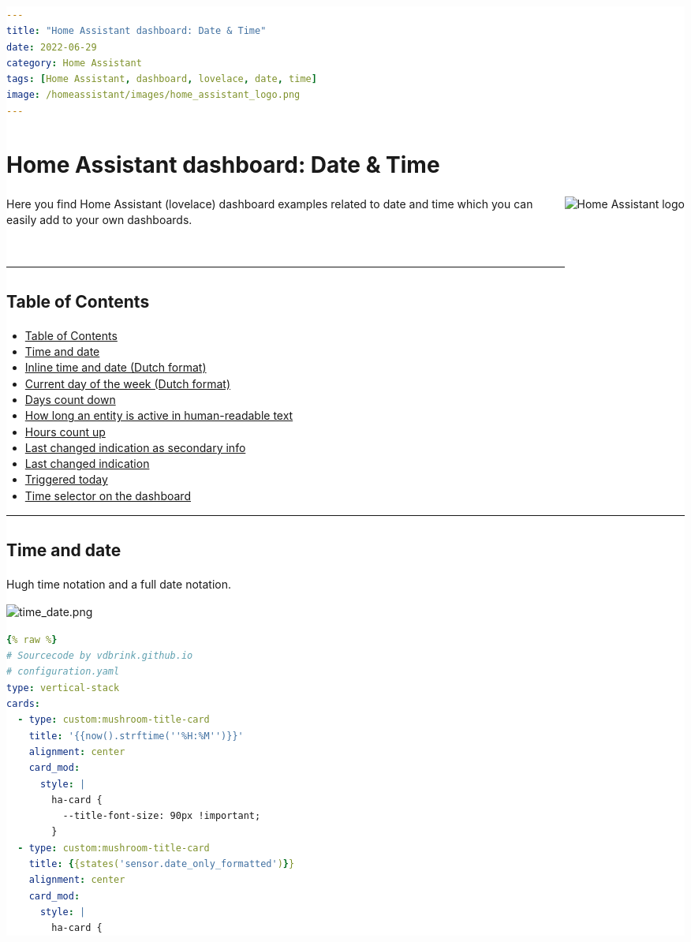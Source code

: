 ```yaml
---
title: "Home Assistant dashboard: Date & Time"
date: 2022-06-29
category: Home Assistant
tags: [Home Assistant, dashboard, lovelace, date, time]
image: /homeassistant/images/home_assistant_logo.png
---
```


# Home Assistant dashboard: Date & Time

<a href="index"><img src="images/home_assistant_logo.png" style="float: right;" alt="Home Assistant logo" height="100px"></a>

Here you find Home Assistant (lovelace) dashboard examples related to date and time which you can easily add to your own dashboards.

<br/>

---
## Table of Contents

  * [Table of Contents](#table-of-contents)
  * [Time and date](#time-and-date)
  * [Inline time and date (Dutch format)](#inline-time-and-date-dutch-format)
  * [Current day of the week (Dutch format)](#current-day-of-the-week-dutch-format)
  * [Days count down](#days-count-down)
  * [How long an entity is active in human-readable text](#how-long-an-entity-is-active-in-human-readable-text)
  * [Hours count up](#hours-count-up)
  * [Last changed indication as secondary info](#last-changed-indication-as-secondary-info)
  * [Last changed indication](#last-changed-indication)
  * [Triggered today](#triggered-today)
  * [Time selector on the dashboard](#time-selector-on-the-dashboard)


---

## Time and date

Hugh time notation and a full date notation.

![time_date.png](images_date_time/time_date.png)

```yaml
{% raw %}
# Sourcecode by vdbrink.github.io
# configuration.yaml
type: vertical-stack
cards:
  - type: custom:mushroom-title-card
    title: '{{now().strftime(''%H:%M'')}}'
    alignment: center
    card_mod:
      style: |
        ha-card {
          --title-font-size: 90px !important;
        }
  - type: custom:mushroom-title-card
    title: {{states('sensor.date_only_formatted')}}
    alignment: center
    card_mod:
      style: |
        ha-card {
```